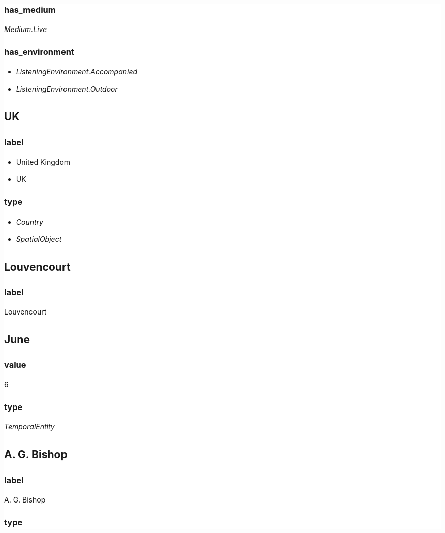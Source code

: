 ### has_medium


*Medium.Live*

### has_environment

 - *ListeningEnvironment.Accompanied*

 - *ListeningEnvironment.Outdoor*

## UK

### label

 - United Kingdom

 - UK

### type

 - *Country*

 - *SpatialObject*

## Louvencourt

### label


Louvencourt

## June

### value


6

### type


*TemporalEntity*

## A. G. Bishop

### label


A. G. Bishop

### type

